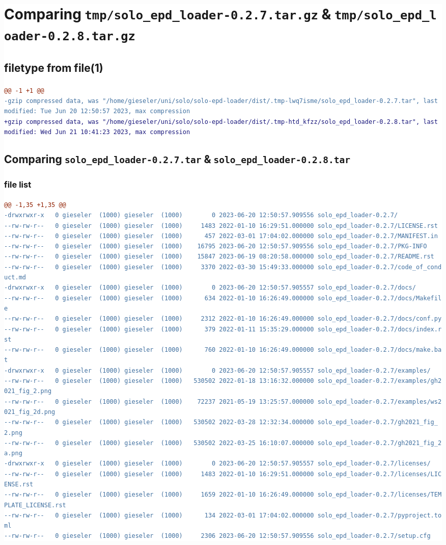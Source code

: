 # Comparing `tmp/solo_epd_loader-0.2.7.tar.gz` & `tmp/solo_epd_loader-0.2.8.tar.gz`

## filetype from file(1)

```diff
@@ -1 +1 @@
-gzip compressed data, was "/home/gieseler/uni/solo/solo-epd-loader/dist/.tmp-lwq7isme/solo_epd_loader-0.2.7.tar", last modified: Tue Jun 20 12:50:57 2023, max compression
+gzip compressed data, was "/home/gieseler/uni/solo/solo-epd-loader/dist/.tmp-htd_kfzz/solo_epd_loader-0.2.8.tar", last modified: Wed Jun 21 10:41:23 2023, max compression
```

## Comparing `solo_epd_loader-0.2.7.tar` & `solo_epd_loader-0.2.8.tar`

### file list

```diff
@@ -1,35 +1,35 @@
-drwxrwxr-x   0 gieseler  (1000) gieseler  (1000)        0 2023-06-20 12:50:57.909556 solo_epd_loader-0.2.7/
--rw-rw-r--   0 gieseler  (1000) gieseler  (1000)     1483 2022-01-10 16:29:51.000000 solo_epd_loader-0.2.7/LICENSE.rst
--rw-rw-r--   0 gieseler  (1000) gieseler  (1000)      457 2022-03-01 17:04:02.000000 solo_epd_loader-0.2.7/MANIFEST.in
--rw-rw-r--   0 gieseler  (1000) gieseler  (1000)    16795 2023-06-20 12:50:57.909556 solo_epd_loader-0.2.7/PKG-INFO
--rw-rw-r--   0 gieseler  (1000) gieseler  (1000)    15847 2023-06-19 08:20:58.000000 solo_epd_loader-0.2.7/README.rst
--rw-rw-r--   0 gieseler  (1000) gieseler  (1000)     3370 2022-03-30 15:49:33.000000 solo_epd_loader-0.2.7/code_of_conduct.md
-drwxrwxr-x   0 gieseler  (1000) gieseler  (1000)        0 2023-06-20 12:50:57.905557 solo_epd_loader-0.2.7/docs/
--rw-rw-r--   0 gieseler  (1000) gieseler  (1000)      634 2022-01-10 16:26:49.000000 solo_epd_loader-0.2.7/docs/Makefile
--rw-rw-r--   0 gieseler  (1000) gieseler  (1000)     2312 2022-01-10 16:26:49.000000 solo_epd_loader-0.2.7/docs/conf.py
--rw-rw-r--   0 gieseler  (1000) gieseler  (1000)      379 2022-01-11 15:35:29.000000 solo_epd_loader-0.2.7/docs/index.rst
--rw-rw-r--   0 gieseler  (1000) gieseler  (1000)      760 2022-01-10 16:26:49.000000 solo_epd_loader-0.2.7/docs/make.bat
-drwxrwxr-x   0 gieseler  (1000) gieseler  (1000)        0 2023-06-20 12:50:57.905557 solo_epd_loader-0.2.7/examples/
--rw-rw-r--   0 gieseler  (1000) gieseler  (1000)   530502 2022-01-18 13:16:32.000000 solo_epd_loader-0.2.7/examples/gh2021_fig_2.png
--rw-rw-r--   0 gieseler  (1000) gieseler  (1000)    72237 2021-05-19 13:25:57.000000 solo_epd_loader-0.2.7/examples/ws2021_fig_2d.png
--rw-rw-r--   0 gieseler  (1000) gieseler  (1000)   530502 2022-03-28 12:32:34.000000 solo_epd_loader-0.2.7/gh2021_fig_2.png
--rw-rw-r--   0 gieseler  (1000) gieseler  (1000)   530502 2022-03-25 16:10:07.000000 solo_epd_loader-0.2.7/gh2021_fig_2a.png
-drwxrwxr-x   0 gieseler  (1000) gieseler  (1000)        0 2023-06-20 12:50:57.905557 solo_epd_loader-0.2.7/licenses/
--rw-rw-r--   0 gieseler  (1000) gieseler  (1000)     1483 2022-01-10 16:29:51.000000 solo_epd_loader-0.2.7/licenses/LICENSE.rst
--rw-rw-r--   0 gieseler  (1000) gieseler  (1000)     1659 2022-01-10 16:26:49.000000 solo_epd_loader-0.2.7/licenses/TEMPLATE_LICENSE.rst
--rw-rw-r--   0 gieseler  (1000) gieseler  (1000)      134 2022-03-01 17:04:02.000000 solo_epd_loader-0.2.7/pyproject.toml
--rw-rw-r--   0 gieseler  (1000) gieseler  (1000)     2306 2023-06-20 12:50:57.909556 solo_epd_loader-0.2.7/setup.cfg
```